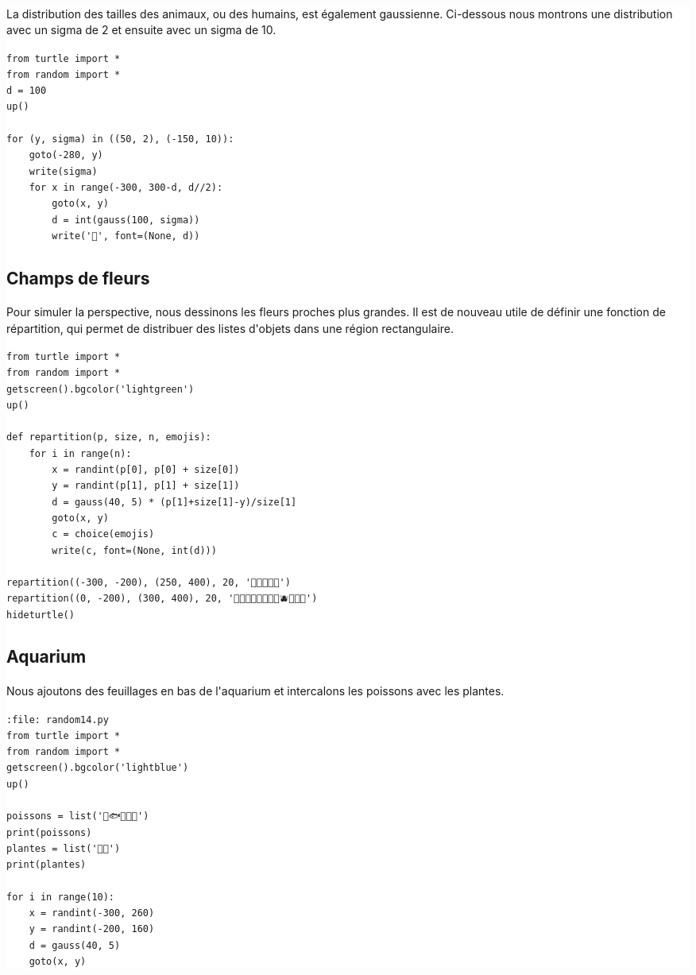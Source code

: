 La distribution des tailles des animaux, ou des humains, est également gaussienne. Ci-dessous nous montrons une distribution avec un sigma de 2 et ensuite avec un sigma de 10.

```{codeplay}
from turtle import *
from random import *
d = 100
up()

for (y, sigma) in ((50, 2), (-150, 10)):
    goto(-280, y)
    write(sigma)
    for x in range(-300, 300-d, d//2):
        goto(x, y)
        d = int(gauss(100, sigma))
        write('🧍‍', font=(None, d))
```

## Champs de fleurs

Pour simuler la perspective, nous dessinons les fleurs proches plus grandes.
Il est de nouveau utile de définir une fonction de répartition, qui permet de distribuer des listes d'objets dans une région rectangulaire.

```{codeplay}
from turtle import *
from random import *
getscreen().bgcolor('lightgreen')
up()

def repartition(p, size, n, emojis):
    for i in range(n):
        x = randint(p[0], p[0] + size[0])
        y = randint(p[1], p[1] + size[1])
        d = gauss(40, 5) * (p[1]+size[1]-y)/size[1]
        goto(x, y)
        c = choice(emojis)
        write(c, font=(None, int(d)))
        
repartition((-300, -200), (250, 400), 20, '🌸🌺🌷🌻🌼')
repartition((0, -200), (300, 400), 20, '🍏🍎🍐🍊🍋🍉🍇🍓🫐🍒🍑🥝')      
hideturtle()
```

## Aquarium

Nous ajoutons des feuillages en bas de l'aquarium et intercalons les poissons avec les plantes.

```{codeplay}
:file: random14.py
from turtle import *
from random import *
getscreen().bgcolor('lightblue')
up()

poissons = list('🐠🐟🐡🦀🐠')
print(poissons)
plantes = list('🌿🌱')
print(plantes)

for i in range(10):
    x = randint(-300, 260)
    y = randint(-200, 160)
    d = gauss(40, 5)
    goto(x, y)
```